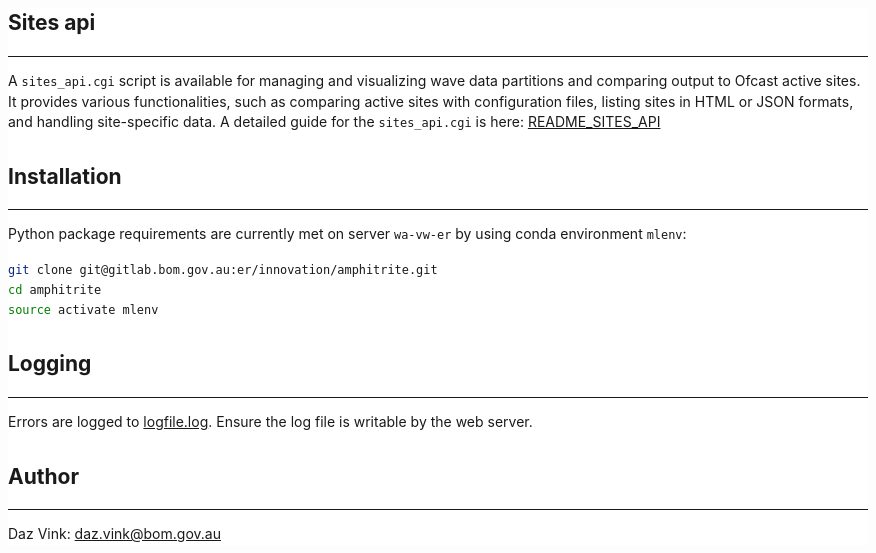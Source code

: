 ## Sites api

---

A `sites_api.cgi` script is available for managing and visualizing wave data partitions and comparing output to Ofcast active sites. It provides various functionalities, such as comparing active sites with configuration files, listing sites in HTML or JSON formats, and handling site-specific data.
A detailed guide for the `sites_api.cgi` is here: <a href="http://wa-vw-er/webapps/er_ml_projects/davink/amphitrite/docs/README_SITES_API.html" target="_blank">README_SITES_API</a>

## Installation

---

Python package requirements are currently met on server `wa-vw-er` by using conda environment `mlenv`:

```bash
git clone git@gitlab.bom.gov.au:er/innovation/amphitrite.git
cd amphitrite
source activate mlenv
```

## Logging

---

Errors are logged to [logfile.log](http://wa-vw-er/webapps/er_ml_projects/davink/amphitrite/logfile.log). Ensure the log file is writable by the web server.

## Author

---

Daz Vink: <daz.vink@bom.gov.au>
